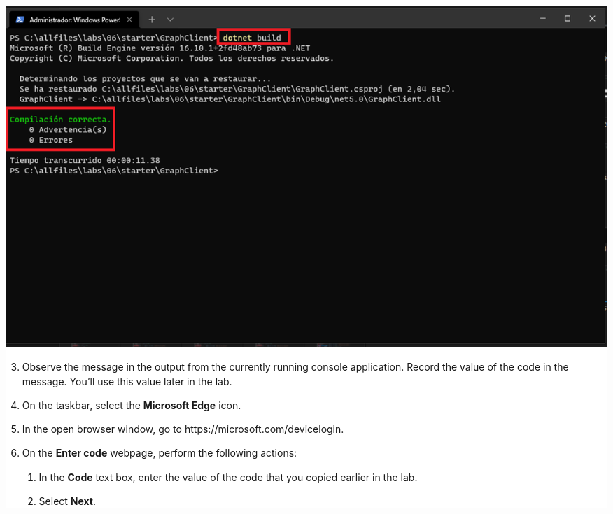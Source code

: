    ![LAB06-Az204_66](Evidencia/LAB06-Az204_66.png)

3. Observe the message in the output from the currently running console application. Record the value of the code in the message. You’ll use this value later in the lab.

4. On the taskbar, select the **Microsoft Edge** icon.

5. In the open browser window, go to https://microsoft.com/devicelogin.

6. On the **Enter code** webpage, perform the following actions:

   1. In the **Code** text box, enter the value of the code that you copied earlier in the lab.

   2. Select **Next**.
